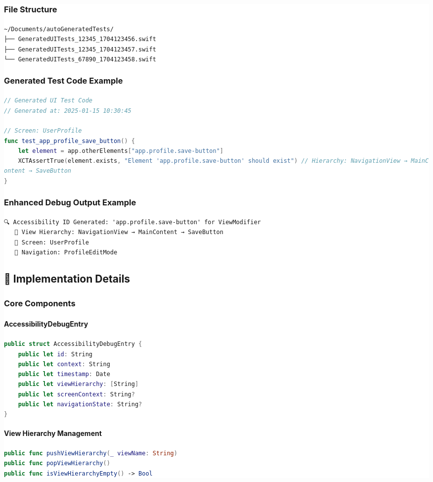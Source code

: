 ### File Structure
```
~/Documents/autoGeneratedTests/
├── GeneratedUITests_12345_1704123456.swift
├── GeneratedUITests_12345_1704123457.swift
└── GeneratedUITests_67890_1704123458.swift
```

### Generated Test Code Example
```swift
// Generated UI Test Code
// Generated at: 2025-01-15 10:30:45

// Screen: UserProfile
func test_app_profile_save_button() {
    let element = app.otherElements["app.profile.save-button"]
    XCTAssertTrue(element.exists, "Element 'app.profile.save-button' should exist") // Hierarchy: NavigationView → MainContent → SaveButton
}
```

### Enhanced Debug Output Example
```
🔍 Accessibility ID Generated: 'app.profile.save-button' for ViewModifier
   📍 View Hierarchy: NavigationView → MainContent → SaveButton
   📱 Screen: UserProfile
   🧭 Navigation: ProfileEditMode
```

## 🔧 Implementation Details

### Core Components

#### AccessibilityDebugEntry
```swift
public struct AccessibilityDebugEntry {
    public let id: String
    public let context: String
    public let timestamp: Date
    public let viewHierarchy: [String]
    public let screenContext: String?
    public let navigationState: String?
}
```

#### View Hierarchy Management
```swift
public func pushViewHierarchy(_ viewName: String)
public func popViewHierarchy()
public func isViewHierarchyEmpty() -> Bool
```
